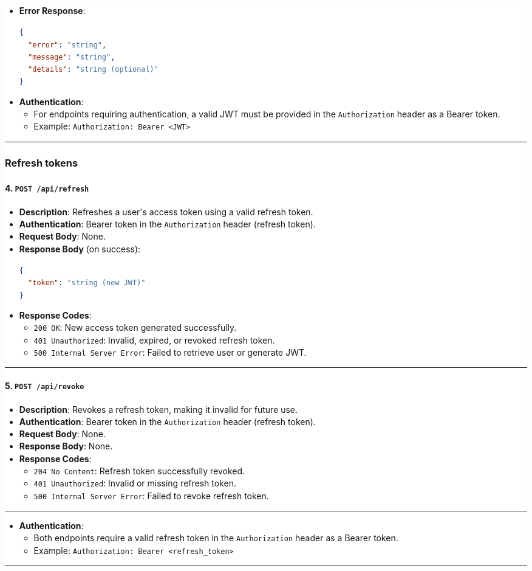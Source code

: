 
- **Error Response**:
  ```json
  {
    "error": "string",
    "message": "string",
    "details": "string (optional)"
  }
  ```
- **Authentication**:
  - For endpoints requiring authentication, a valid JWT must be provided in the `Authorization` header as a Bearer token.
  - Example: `Authorization: Bearer <JWT>`


---

### Refresh tokens

#### **4. `POST /api/refresh`**
- **Description**: Refreshes a user's access token using a valid refresh token.
- **Authentication**: Bearer token in the `Authorization` header (refresh token).
- **Request Body**: None.
- **Response Body** (on success):
  ```json
  {
    "token": "string (new JWT)"
  }
  ```
- **Response Codes**:
  - `200 OK`: New access token generated successfully.
  - `401 Unauthorized`: Invalid, expired, or revoked refresh token.
  - `500 Internal Server Error`: Failed to retrieve user or generate JWT.

---

#### **5. `POST /api/revoke`**
- **Description**: Revokes a refresh token, making it invalid for future use.
- **Authentication**: Bearer token in the `Authorization` header (refresh token).
- **Request Body**: None.
- **Response Body**: None.
- **Response Codes**:
  - `204 No Content`: Refresh token successfully revoked.
  - `401 Unauthorized`: Invalid or missing refresh token.
  - `500 Internal Server Error`: Failed to revoke refresh token.

---

- **Authentication**:
  - Both endpoints require a valid refresh token in the `Authorization` header as a Bearer token.
  - Example: `Authorization: Bearer <refresh_token>`

---
